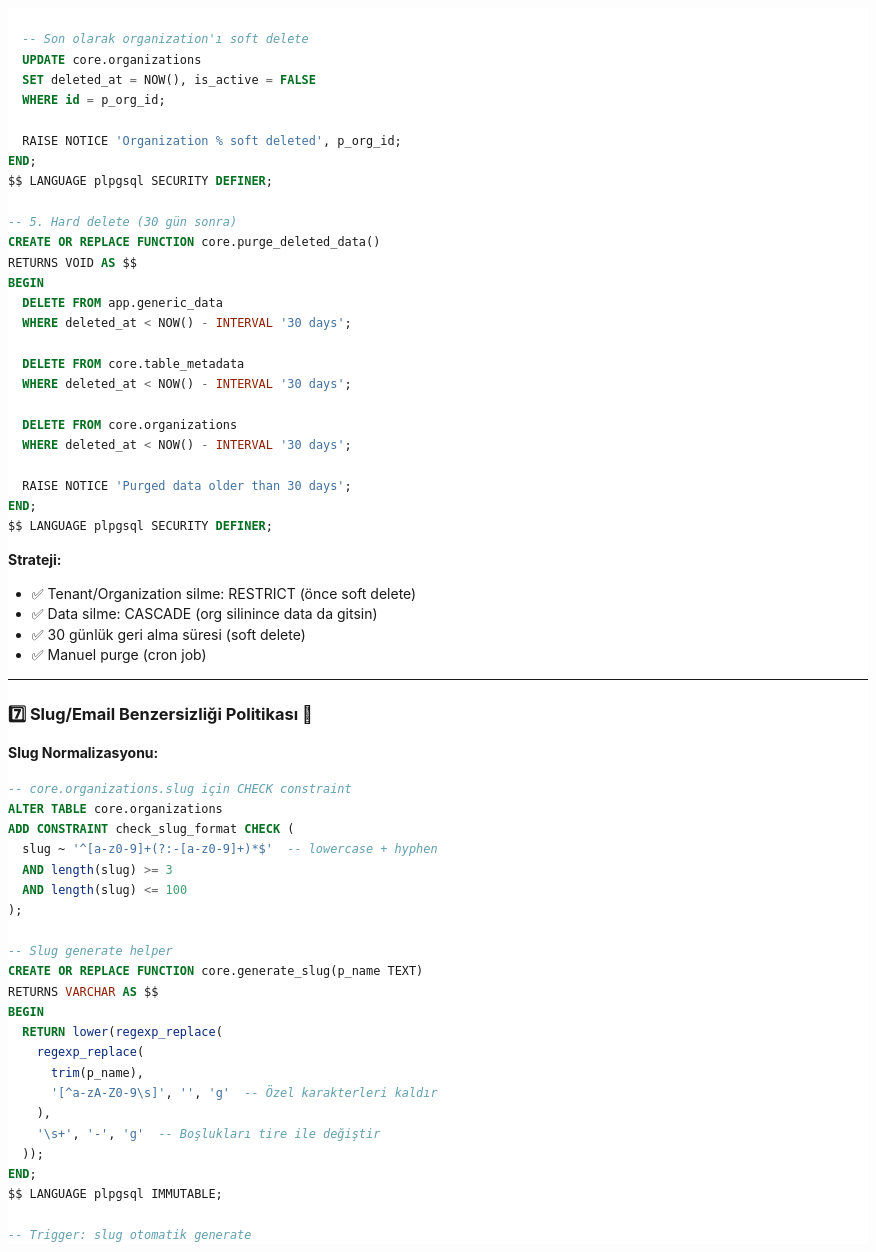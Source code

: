 ```sql
  
  -- Son olarak organization'ı soft delete
  UPDATE core.organizations 
  SET deleted_at = NOW(), is_active = FALSE 
  WHERE id = p_org_id;
  
  RAISE NOTICE 'Organization % soft deleted', p_org_id;
END;
$$ LANGUAGE plpgsql SECURITY DEFINER;

-- 5. Hard delete (30 gün sonra)
CREATE OR REPLACE FUNCTION core.purge_deleted_data()
RETURNS VOID AS $$
BEGIN
  DELETE FROM app.generic_data 
  WHERE deleted_at < NOW() - INTERVAL '30 days';
  
  DELETE FROM core.table_metadata 
  WHERE deleted_at < NOW() - INTERVAL '30 days';
  
  DELETE FROM core.organizations 
  WHERE deleted_at < NOW() - INTERVAL '30 days';
  
  RAISE NOTICE 'Purged data older than 30 days';
END;
$$ LANGUAGE plpgsql SECURITY DEFINER;
```

**Strateji:**
- ✅ Tenant/Organization silme: RESTRICT (önce soft delete)
- ✅ Data silme: CASCADE (org silinince data da gitsin)
- ✅ 30 günlük geri alma süresi (soft delete)
- ✅ Manuel purge (cron job)

---

### 7️⃣ Slug/Email Benzersizliği Politikası 📧

**Slug Normalizasyonu:**

```sql
-- core.organizations.slug için CHECK constraint
ALTER TABLE core.organizations
ADD CONSTRAINT check_slug_format CHECK (
  slug ~ '^[a-z0-9]+(?:-[a-z0-9]+)*$'  -- lowercase + hyphen
  AND length(slug) >= 3
  AND length(slug) <= 100
);

-- Slug generate helper
CREATE OR REPLACE FUNCTION core.generate_slug(p_name TEXT)
RETURNS VARCHAR AS $$
BEGIN
  RETURN lower(regexp_replace(
    regexp_replace(
      trim(p_name), 
      '[^a-zA-Z0-9\s]', '', 'g'  -- Özel karakterleri kaldır
    ), 
    '\s+', '-', 'g'  -- Boşlukları tire ile değiştir
  ));
END;
$$ LANGUAGE plpgsql IMMUTABLE;

-- Trigger: slug otomatik generate
```